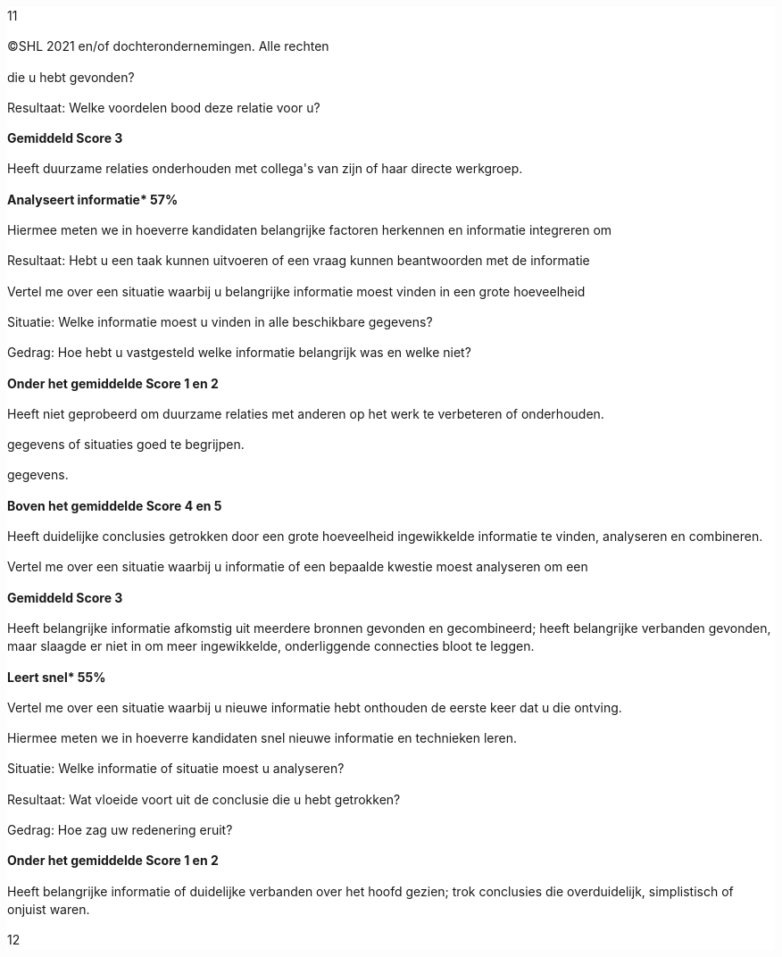 11

©SHL 2021 en/of dochterondernemingen. Alle rechten

die u hebt gevonden?

Resultaat: Welke voordelen bood deze relatie voor u?

**Gemiddeld Score 3**

Heeft duurzame relaties onderhouden met collega's van zijn of haar directe werkgroep.

**Analyseert informatie\* 57%**

Hiermee meten we in hoeverre kandidaten belangrijke factoren herkennen en informatie integreren om

Resultaat: Hebt u een taak kunnen uitvoeren of een vraag kunnen beantwoorden met de informatie

Vertel me over een situatie waarbij u belangrijke informatie moest vinden in een grote hoeveelheid

Situatie: Welke informatie moest u vinden in alle beschikbare gegevens?

Gedrag: Hoe hebt u vastgesteld welke informatie belangrijk was en welke niet?

**Onder het gemiddelde Score 1 en 2**

Heeft niet geprobeerd om duurzame relaties met anderen op het werk te verbeteren of onderhouden.

gegevens of situaties goed te begrijpen.

gegevens.

**Boven het gemiddelde Score 4 en 5**

Heeft duidelijke conclusies getrokken door een grote hoeveelheid ingewikkelde informatie te vinden, analyseren en combineren.

Vertel me over een situatie waarbij u informatie of een bepaalde kwestie moest analyseren om een

**Gemiddeld Score 3**

Heeft belangrijke informatie afkomstig uit meerdere bronnen gevonden en gecombineerd; heeft belangrijke verbanden gevonden, maar slaagde er niet in om meer ingewikkelde, onderliggende connecties bloot te leggen.

**Leert snel\* 55%**

Vertel me over een situatie waarbij u nieuwe informatie hebt onthouden de eerste keer dat u die ontving.

Hiermee meten we in hoeverre kandidaten snel nieuwe informatie en technieken leren.

Situatie: Welke informatie of situatie moest u analyseren?

Resultaat: Wat vloeide voort uit de conclusie die u hebt getrokken?

Gedrag: Hoe zag uw redenering eruit?

**Onder het gemiddelde Score 1 en 2**

Heeft belangrijke informatie of duidelijke verbanden over het hoofd gezien; trok conclusies die overduidelijk, simplistisch of onjuist waren.

12
